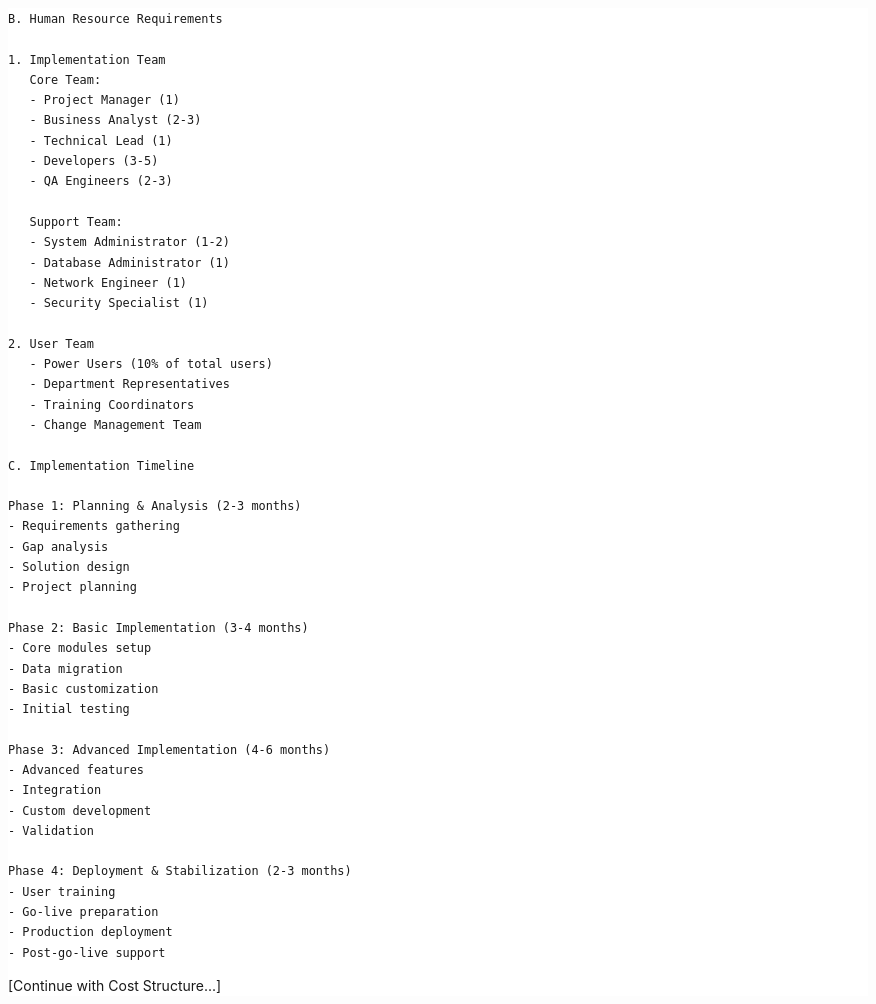 ```plaintext
B. Human Resource Requirements

1. Implementation Team
   Core Team:
   - Project Manager (1)
   - Business Analyst (2-3)
   - Technical Lead (1)
   - Developers (3-5)
   - QA Engineers (2-3)
   
   Support Team:
   - System Administrator (1-2)
   - Database Administrator (1)
   - Network Engineer (1)
   - Security Specialist (1)

2. User Team
   - Power Users (10% of total users)
   - Department Representatives
   - Training Coordinators
   - Change Management Team

C. Implementation Timeline

Phase 1: Planning & Analysis (2-3 months)
- Requirements gathering
- Gap analysis
- Solution design
- Project planning

Phase 2: Basic Implementation (3-4 months)
- Core modules setup
- Data migration
- Basic customization
- Initial testing

Phase 3: Advanced Implementation (4-6 months)
- Advanced features
- Integration
- Custom development
- Validation

Phase 4: Deployment & Stabilization (2-3 months)
- User training
- Go-live preparation
- Production deployment
- Post-go-live support
```

[Continue with Cost Structure...]
